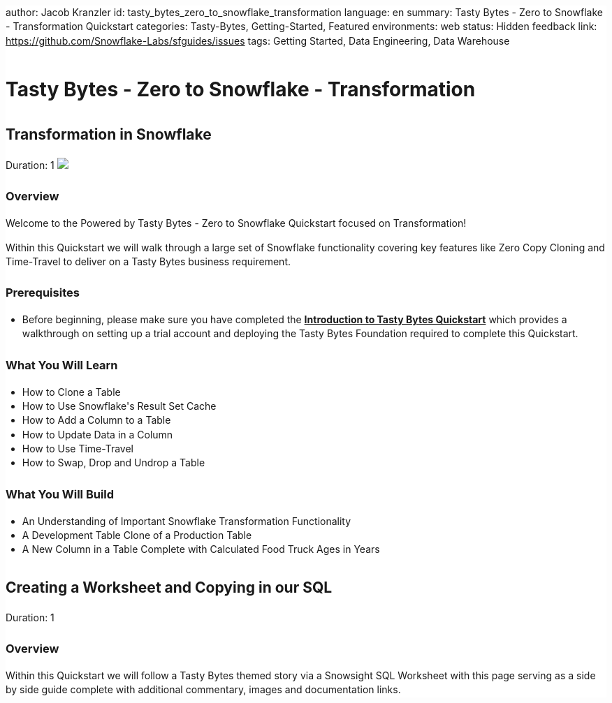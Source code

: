 author: Jacob Kranzler
id: tasty_bytes_zero_to_snowflake_transformation
language: en
summary: Tasty Bytes - Zero to Snowflake - Transformation Quickstart
categories: Tasty-Bytes, Getting-Started, Featured
environments: web
status: Hidden 
feedback link: https://github.com/Snowflake-Labs/sfguides/issues
tags: Getting Started, Data Engineering, Data Warehouse

# Tasty Bytes - Zero to Snowflake - Transformation


## Transformation in Snowflake
Duration: 1
<img src = "assets/transformation_header.png">

### Overview
Welcome to the Powered by Tasty Bytes - Zero to Snowflake Quickstart focused on Transformation!

Within this Quickstart we will walk through a large set of Snowflake functionality covering key features like Zero Copy Cloning and Time-Travel to deliver on a Tasty Bytes business requirement.

### Prerequisites
- Before beginning, please make sure you have completed the [**Introduction to Tasty Bytes Quickstart**](https://quickstarts.snowflake.com/guide/tasty_bytes_introduction/index.html) which provides a walkthrough on setting up a trial account and deploying the Tasty Bytes Foundation required to complete this Quickstart.

### What You Will Learn
- How to Clone a Table
- How to Use Snowflake's Result Set Cache
- How to Add a Column to a Table
- How to Update Data in a Column
- How to Use Time-Travel
- How to Swap, Drop and Undrop a Table

### What You Will Build
- An Understanding of Important Snowflake Transformation Functionality 
- A Development Table Clone of a Production Table
- A New Column in a Table Complete with Calculated Food Truck Ages in Years


## Creating a Worksheet and Copying in our SQL
Duration: 1

### Overview
Within this Quickstart we will follow a Tasty Bytes themed story via a Snowsight SQL Worksheet with this page serving as a side by side guide complete with additional commentary, images and documentation links.
